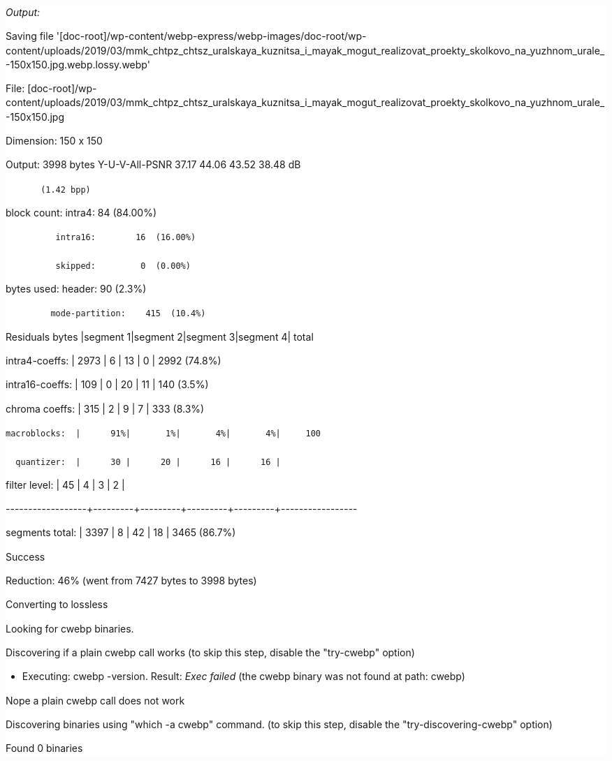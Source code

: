 
*Output:* 

Saving file '[doc-root]/wp-content/webp-express/webp-images/doc-root/wp-content/uploads/2019/03/mmk_chtpz_chtsz_uralskaya_kuznitsa_i_mayak_mogut_realizovat_proekty_skolkovo_na_yuzhnom_urale_-150x150.jpg.webp.lossy.webp'

File:      [doc-root]/wp-content/uploads/2019/03/mmk_chtpz_chtsz_uralskaya_kuznitsa_i_mayak_mogut_realizovat_proekty_skolkovo_na_yuzhnom_urale_-150x150.jpg

Dimension: 150 x 150

Output:    3998 bytes Y-U-V-All-PSNR 37.17 44.06 43.52   38.48 dB

           (1.42 bpp)

block count:  intra4:         84  (84.00%)

              intra16:        16  (16.00%)

              skipped:         0  (0.00%)

bytes used:  header:             90  (2.3%)

             mode-partition:    415  (10.4%)

 Residuals bytes  |segment 1|segment 2|segment 3|segment 4|  total

  intra4-coeffs:  |    2973 |       6 |      13 |       0 |    2992  (74.8%)

 intra16-coeffs:  |     109 |       0 |      20 |      11 |     140  (3.5%)

  chroma coeffs:  |     315 |       2 |       9 |       7 |     333  (8.3%)

    macroblocks:  |      91%|       1%|       4%|       4%|     100

      quantizer:  |      30 |      20 |      16 |      16 |

   filter level:  |      45 |       4 |       3 |       2 |

------------------+---------+---------+---------+---------+-----------------

 segments total:  |    3397 |       8 |      42 |      18 |    3465  (86.7%)


Success

Reduction: 46% (went from 7427 bytes to 3998 bytes)


Converting to lossless

Looking for cwebp binaries.

Discovering if a plain cwebp call works (to skip this step, disable the "try-cwebp" option)

- Executing: cwebp -version. Result: *Exec failed* (the cwebp binary was not found at path: cwebp)

Nope a plain cwebp call does not work

Discovering binaries using "which -a cwebp" command. (to skip this step, disable the "try-discovering-cwebp" option)

Found 0 binaries
